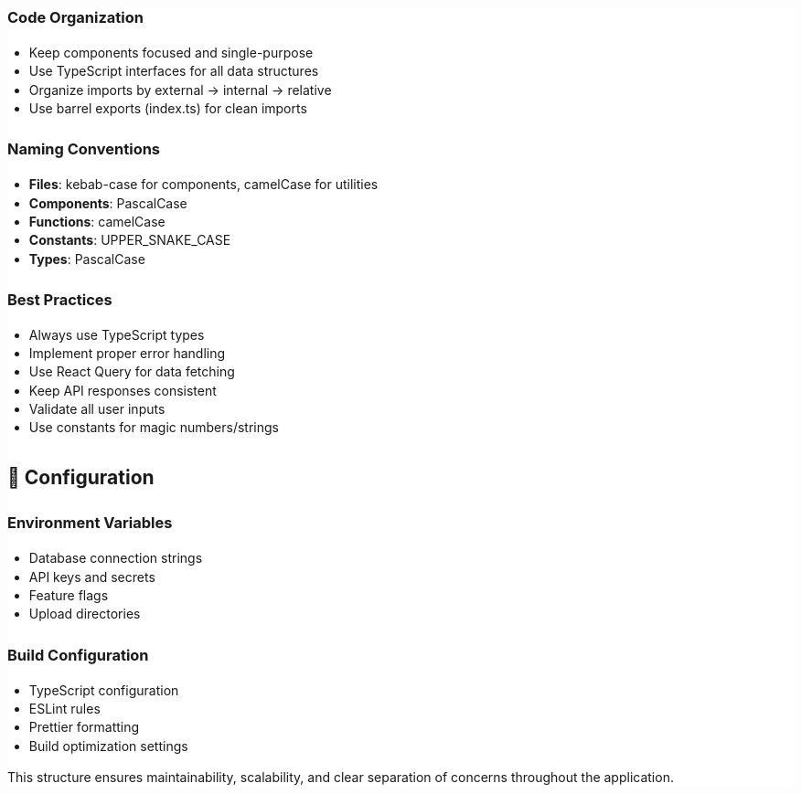 ### Code Organization
- Keep components focused and single-purpose
- Use TypeScript interfaces for all data structures
- Organize imports by external → internal → relative
- Use barrel exports (index.ts) for clean imports

### Naming Conventions
- **Files**: kebab-case for components, camelCase for utilities
- **Components**: PascalCase
- **Functions**: camelCase
- **Constants**: UPPER_SNAKE_CASE
- **Types**: PascalCase

### Best Practices
- Always use TypeScript types
- Implement proper error handling
- Use React Query for data fetching
- Keep API responses consistent
- Validate all user inputs
- Use constants for magic numbers/strings

## 🔧 Configuration

### Environment Variables
- Database connection strings
- API keys and secrets
- Feature flags
- Upload directories

### Build Configuration
- TypeScript configuration
- ESLint rules
- Prettier formatting
- Build optimization settings

This structure ensures maintainability, scalability, and clear separation of concerns throughout the application.